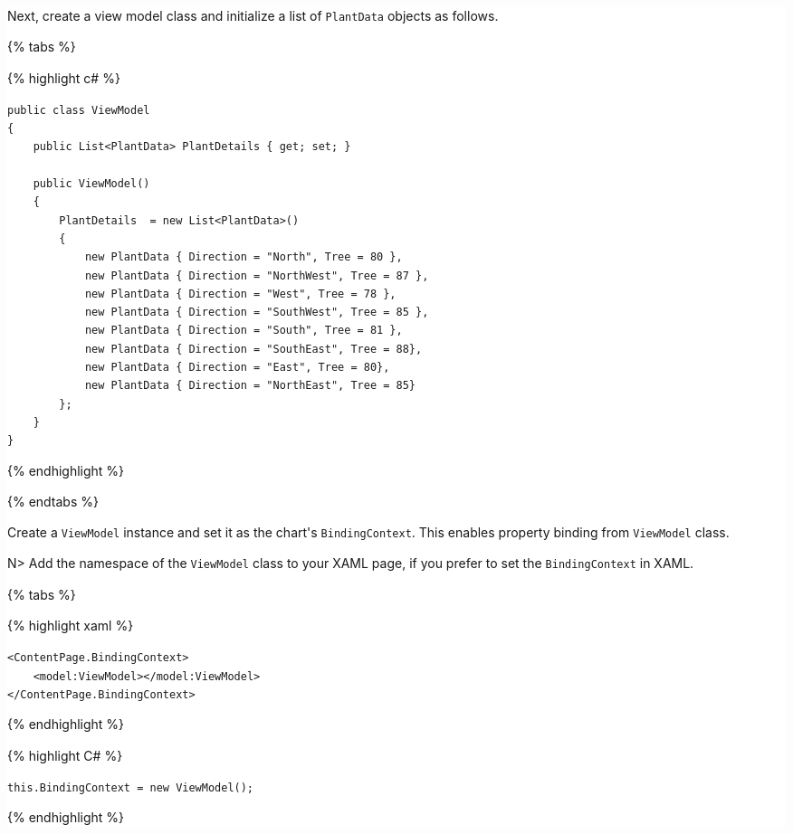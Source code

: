 Next, create a view model class and initialize a list of `PlantData` objects as follows.

{% tabs %}  

{% highlight c# %}

    public class ViewModel  
    {
        public List<PlantData> PlantDetails { get; set; }      

        public ViewModel()       
        {
            PlantDetails  = new List<PlantData>()
            {
                new PlantData { Direction = "North", Tree = 80 },
                new PlantData { Direction = "NorthWest", Tree = 87 },
                new PlantData { Direction = "West", Tree = 78 },
                new PlantData { Direction = "SouthWest", Tree = 85 },
                new PlantData { Direction = "South", Tree = 81 },
                new PlantData { Direction = "SouthEast", Tree = 88},
                new PlantData { Direction = "East", Tree = 80},
                new PlantData { Direction = "NorthEast", Tree = 85}
            }; 
        }
    }

{% endhighlight %} 

{% endtabs %} 

Create a `ViewModel` instance and set it as the chart's `BindingContext`. This enables property binding from `ViewModel` class.
 
N> Add the namespace of the `ViewModel` class to your XAML page, if you prefer to set the `BindingContext` in XAML.

{% tabs %} 

{% highlight xaml %} 

<ContentPage
    xmlns="http://schemas.microsoft.com/dotnet/2021/maui"
    xmlns:x="http://schemas.microsoft.com/winfx/2009/xaml"
    x:Class="ChartGettingStarted.MainPage"
    xmlns:chart="clr-namespace:Syncfusion.Maui.Charts;assembly=Syncfusion.Maui.Charts"
    xmlns:model="clr-namespace:ChartGettingStarted">

    <ContentPage.BindingContext>
        <model:ViewModel></model:ViewModel>
    </ContentPage.BindingContext>
</ContentPage>

{% endhighlight %}

{% highlight C# %} 

    this.BindingContext = new ViewModel();

{% endhighlight %}
